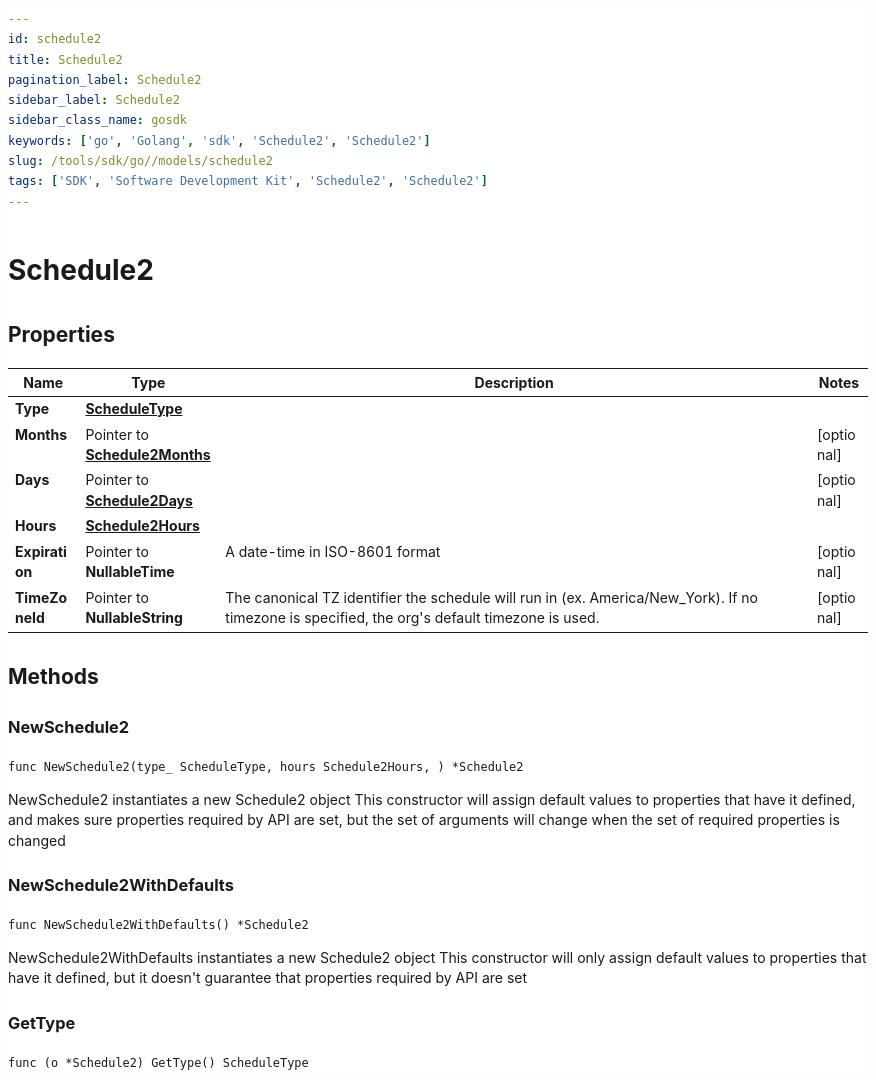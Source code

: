 ```yaml
---
id: schedule2
title: Schedule2
pagination_label: Schedule2
sidebar_label: Schedule2
sidebar_class_name: gosdk
keywords: ['go', 'Golang', 'sdk', 'Schedule2', 'Schedule2'] 
slug: /tools/sdk/go//models/schedule2
tags: ['SDK', 'Software Development Kit', 'Schedule2', 'Schedule2']
---
```


# Schedule2

## Properties

Name | Type | Description | Notes
------------ | ------------- | ------------- | -------------
**Type** | [**ScheduleType**](schedule-type) |  | 
**Months** | Pointer to [**Schedule2Months**](schedule2-months) |  | [optional] 
**Days** | Pointer to [**Schedule2Days**](schedule2-days) |  | [optional] 
**Hours** | [**Schedule2Hours**](schedule2-hours) |  | 
**Expiration** | Pointer to **NullableTime** | A date-time in ISO-8601 format | [optional] 
**TimeZoneId** | Pointer to **NullableString** | The canonical TZ identifier the schedule will run in (ex. America/New_York).  If no timezone is specified, the org's default timezone is used. | [optional] 

## Methods

### NewSchedule2

`func NewSchedule2(type_ ScheduleType, hours Schedule2Hours, ) *Schedule2`

NewSchedule2 instantiates a new Schedule2 object
This constructor will assign default values to properties that have it defined,
and makes sure properties required by API are set, but the set of arguments
will change when the set of required properties is changed

### NewSchedule2WithDefaults

`func NewSchedule2WithDefaults() *Schedule2`

NewSchedule2WithDefaults instantiates a new Schedule2 object
This constructor will only assign default values to properties that have it defined,
but it doesn't guarantee that properties required by API are set

### GetType

`func (o *Schedule2) GetType() ScheduleType`
